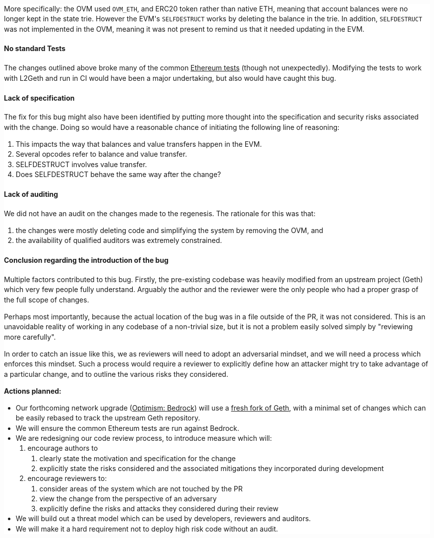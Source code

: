 More specifically: the OVM used `OVM_ETH`, and ERC20 token rather than native ETH, meaning that
account balances were no longer kept in the state trie. However the EVM's `SELFDESTRUCT` works by
deleting the balance in the trie. In addition, `SELFDESTRUCT` was not implemented in the OVM,
meaning it was not present to remind us that it needed updating in the EVM.

#### No standard Tests

The changes outlined above broke many of the common
[Ethereum tests](https://github.com/ethereum/tests) (though not unexpectedly). Modifying the tests
to work with L2Geth and run in CI would have been a major undertaking, but also would have caught
this bug.

#### Lack of specification

The fix for this bug might also have been identified by putting more thought into the specification
and security risks associated with the change. Doing so would have a reasonable chance of initiating
the following line of reasoning:

1. This impacts the way that balances and value transfers happen in the EVM.
1. Several opcodes refer to balance and value transfer.
1. SELFDESTRUCT involves value transfer.
1. Does SELFDESTRUCT behave the same way after the change?

#### Lack of auditing

We did not have an audit on the changes made to the regenesis. The rationale for this was that:

1. the changes were mostly deleting code and simplifying the system by removing the OVM, and
1. the availability of qualified auditors was extremely constrained.

#### Conclusion regarding the introduction of the bug

Multiple factors contributed to this bug. Firstly, the pre-existing codebase was heavily modified
from an upstream project (Geth) which very few people fully understand. Arguably the author and the
reviewer were the only people who had a proper grasp of the full scope of changes.

Perhaps most importantly, because the actual location of the bug was in a file outside of the PR, it
was not considered. This is an unavoidable reality of working in any codebase of a non-trivial size,
but it is not a problem easily solved simply by "reviewing more carefully".

In order to catch an issue like this, we as reviewers will need to adopt an adversarial mindset, and
we will need a process which enforces this mindset. Such a process would require a reviewer to
explicitly define how an attacker might try to take advantage of a particular change, and to outline
the various risks they considered.

**Actions planned:**

- Our forthcoming network upgrade
  ([Optimism: Bedrock](https://github.com/ethereum-optimism/optimistic-specs)) will use a
  [fresh fork of Geth](https://github.com/ethereum-optimism/op-geth), with a
  minimal set of changes which can be easily rebased to track the upstream Geth repository.
- We will ensure the common Ethereum tests are run against Bedrock.
- We are redesigning our code review process, to introduce measure which will:
  1. encourage authors to
     1. clearly state the motivation and specification for the change
     1. explicitly state the risks considered and the associated mitigations they incorporated
        during development
  1. encourage reviewers to:
     1. consider areas of the system which are not touched by the PR
     1. view the change from the perspective of an adversary
     1. explicitly define the risks and attacks they considered during their review
- We will build out a threat model which can be used by developers, reviewers and auditors.
- We will make it a hard requirement not to deploy high risk code without an audit.
